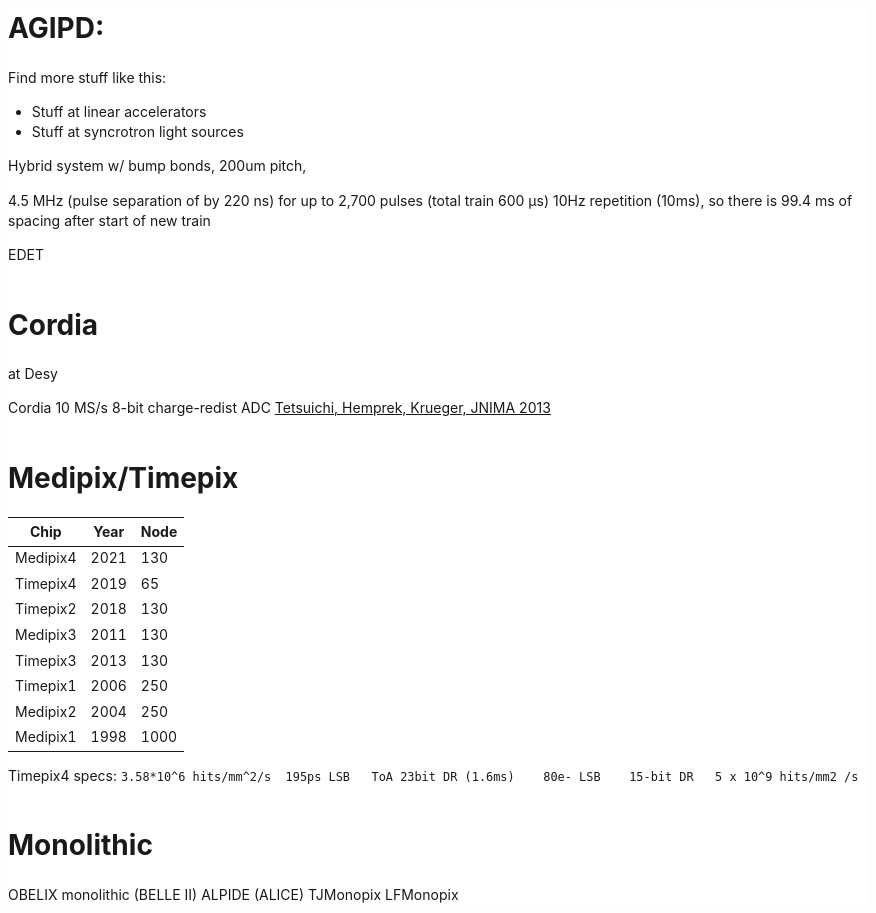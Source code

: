 



# AGIPD:
Find more stuff like this:
- Stuff at linear accelerators
- Stuff at syncrotron light sources

Hybrid system w/ bump bonds, 200um pitch, 

4.5 MHz (pulse separation of by 220 ns) for up to 2,700 pulses (total train 600 µs)
10Hz repetition (10ms), so there is 99.4 ms of spacing after start of new train

[](https://photon-science.desy.de/research/technical_groups/detectors/projects/agipd/index_eng.html)

EDET

# Cordia
at Desy

Cordia 10 MS/s 8-bit charge-redist ADC [Tetsuichi, Hemprek, Krueger, JNIMA 2013](https://doi.org/10.1016/j.nima.2013.05.192)

# Medipix/Timepix



| Chip | Year | Node |
| ---- | ---- | ---- |
|  Medipix4 | 2021 | 130 |
| Timepix4 | 2019 | 65 |
| Timepix2 | 2018 | 130 |
| Medipix3 | 2011 | 130 |
| Timepix3 | 2013 | 130 |
| Timepix1 | 2006 | 250 |
| Medipix2 | 2004 | 250 |
| Medipix1 | 1998 | 1000 |

Timepix4 specs: `3.58*10^6 hits/mm^2/s	195ps LSB	ToA 23bit DR (1.6ms)	80e- LSB	15-bit DR	5 x 10^9 hits/mm2 /s`





# Monolithic
OBELIX monolithic (BELLE II)
ALPIDE (ALICE)
TJMonopix
LFMonopix
